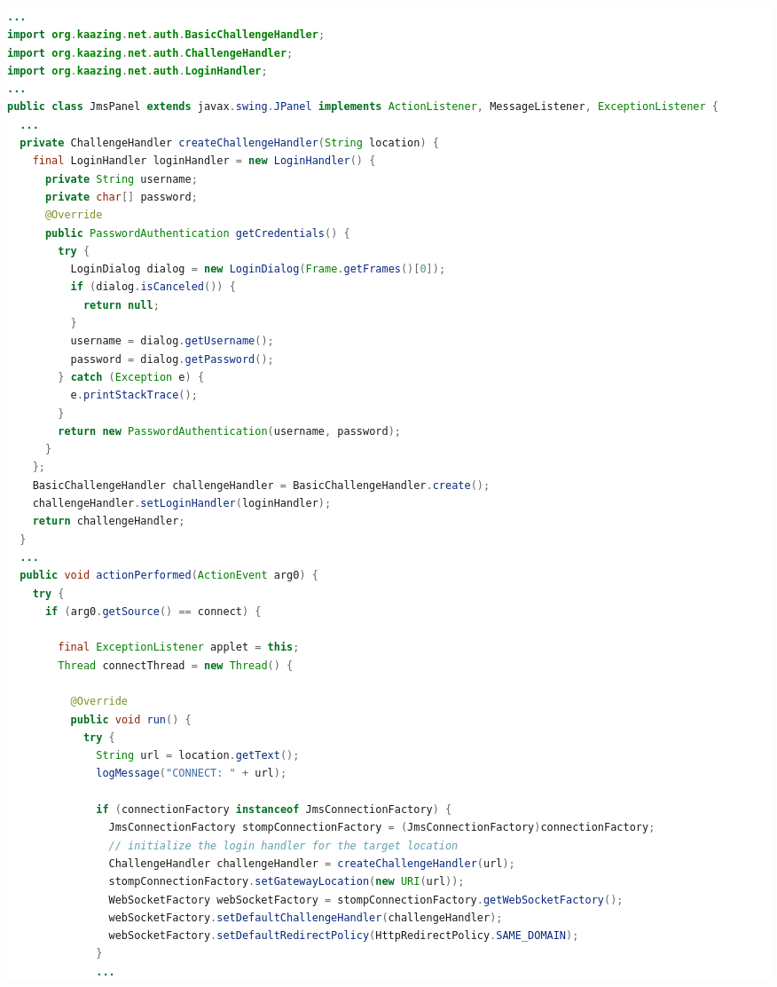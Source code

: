 ``` java
...
import org.kaazing.net.auth.BasicChallengeHandler;
import org.kaazing.net.auth.ChallengeHandler;
import org.kaazing.net.auth.LoginHandler;
...
public class JmsPanel extends javax.swing.JPanel implements ActionListener, MessageListener, ExceptionListener {
  ...
  private ChallengeHandler createChallengeHandler(String location) {
    final LoginHandler loginHandler = new LoginHandler() {
      private String username;
      private char[] password;
      @Override
      public PasswordAuthentication getCredentials() {
        try {
          LoginDialog dialog = new LoginDialog(Frame.getFrames()[0]);
          if (dialog.isCanceled()) {
            return null;
          }
          username = dialog.getUsername();
          password = dialog.getPassword();
        } catch (Exception e) {
          e.printStackTrace();
        }
        return new PasswordAuthentication(username, password);
      }
    };
    BasicChallengeHandler challengeHandler = BasicChallengeHandler.create();
    challengeHandler.setLoginHandler(loginHandler);
    return challengeHandler;
  }
  ...
  public void actionPerformed(ActionEvent arg0) {
    try {
      if (arg0.getSource() == connect) {

        final ExceptionListener applet = this;
        Thread connectThread = new Thread() {

          @Override
          public void run() {
            try {
              String url = location.getText();
              logMessage("CONNECT: " + url);

              if (connectionFactory instanceof JmsConnectionFactory) {
                JmsConnectionFactory stompConnectionFactory = (JmsConnectionFactory)connectionFactory;
                // initialize the login handler for the target location
                ChallengeHandler challengeHandler = createChallengeHandler(url);
                stompConnectionFactory.setGatewayLocation(new URI(url));
                WebSocketFactory webSocketFactory = stompConnectionFactory.getWebSocketFactory();
                webSocketFactory.setDefaultChallengeHandler(challengeHandler);
                webSocketFactory.setDefaultRedirectPolicy(HttpRedirectPolicy.SAME_DOMAIN);
              }
              ...
```
